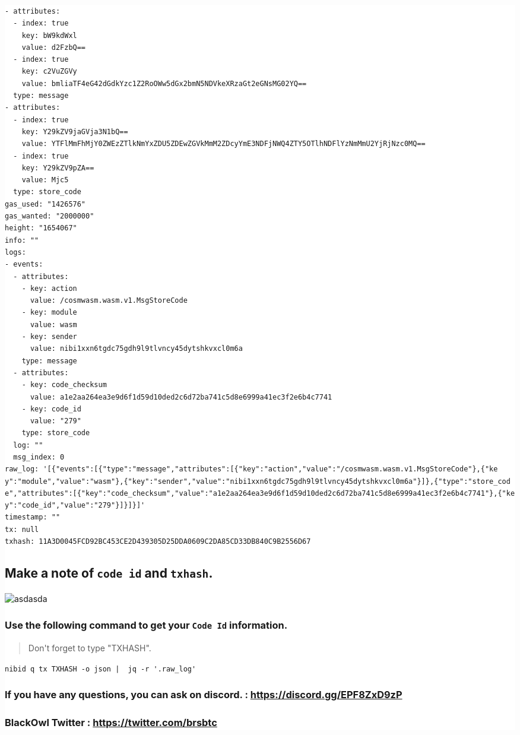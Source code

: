 ```
- attributes:
  - index: true
    key: bW9kdWxl
    value: d2FzbQ==
  - index: true
    key: c2VuZGVy
    value: bmliaTF4eG42dGdkYzc1Z2RoOWw5dGx2bmN5NDVkeXRzaGt2eGNsMG02YQ==
  type: message
- attributes:
  - index: true
    key: Y29kZV9jaGVja3N1bQ==
    value: YTFlMmFhMjY0ZWEzZTlkNmYxZDU5ZDEwZGVkMmM2ZDcyYmE3NDFjNWQ4ZTY5OTlhNDFlYzNmMmU2YjRjNzc0MQ==
  - index: true
    key: Y29kZV9pZA==
    value: Mjc5
  type: store_code
gas_used: "1426576"
gas_wanted: "2000000"
height: "1654067"
info: ""
logs:
- events:
  - attributes:
    - key: action
      value: /cosmwasm.wasm.v1.MsgStoreCode
    - key: module
      value: wasm
    - key: sender
      value: nibi1xxn6tgdc75gdh9l9tlvncy45dytshkvxcl0m6a
    type: message
  - attributes:
    - key: code_checksum
      value: a1e2aa264ea3e9d6f1d59d10ded2c6d72ba741c5d8e6999a41ec3f2e6b4c7741
    - key: code_id
      value: "279"
    type: store_code
  log: ""
  msg_index: 0
raw_log: '[{"events":[{"type":"message","attributes":[{"key":"action","value":"/cosmwasm.wasm.v1.MsgStoreCode"},{"key":"module","value":"wasm"},{"key":"sender","value":"nibi1xxn6tgdc75gdh9l9tlvncy45dytshkvxcl0m6a"}]},{"type":"store_code","attributes":[{"key":"code_checksum","value":"a1e2aa264ea3e9d6f1d59d10ded2c6d72ba741c5d8e6999a41ec3f2e6b4c7741"},{"key":"code_id","value":"279"}]}]}]'
timestamp: ""
tx: null
txhash: 11A3D0045FCD92BC453CE2D439305D25DDA0609C2DA85CD33DB840C9B2556D67
```

## Make a note of `code id` and `txhash`.

<img width="453" alt="asdasda" src="https://user-images.githubusercontent.com/107190154/230312457-aa4270ab-6f26-4aff-92eb-bae8d956be76.png">

### Use the following command to get your `Code Id` information.
> Don't forget to type "TXHASH".
```
nibid q tx TXHASH -o json |  jq -r '.raw_log'
```

### If you have any questions, you can ask on discord. : https://discord.gg/EPF8ZxD9zP

### BlackOwl Twitter : https://twitter.com/brsbtc 
